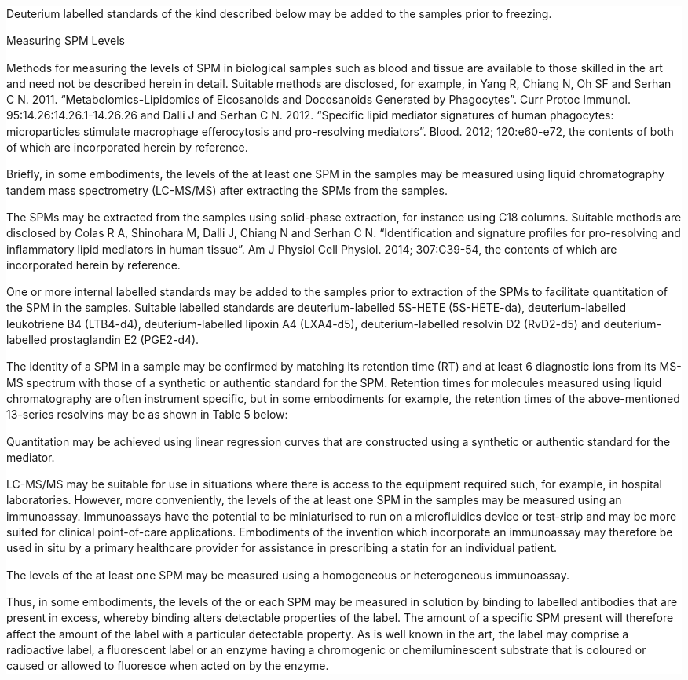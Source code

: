 Deuterium labelled standards of the kind described below may be added to the samples prior to freezing.

Measuring SPM Levels

Methods for measuring the levels of SPM in biological samples such as blood and tissue are available to those skilled in the art and need not be described herein in detail. Suitable methods are disclosed, for example, in Yang R, Chiang N, Oh SF and Serhan C N. 2011. “Metabolomics-Lipidomics of Eicosanoids and Docosanoids Generated by Phagocytes”. Curr Protoc Immunol. 95:14.26:14.26.1-14.26.26 and Dalli J and Serhan C N. 2012. “Specific lipid mediator signatures of human phagocytes: microparticles stimulate macrophage efferocytosis and pro-resolving mediators”. Blood. 2012; 120:e60-e72, the contents of both of which are incorporated herein by reference.

Briefly, in some embodiments, the levels of the at least one SPM in the samples may be measured using liquid chromatography tandem mass spectrometry (LC-MS/MS) after extracting the SPMs from the samples.

The SPMs may be extracted from the samples using solid-phase extraction, for instance using C18 columns. Suitable methods are disclosed by Colas R A, Shinohara M, Dalli J, Chiang N and Serhan C N. “Identification and signature profiles for pro-resolving and inflammatory lipid mediators in human tissue”. Am J Physiol Cell Physiol. 2014; 307:C39-54, the contents of which are incorporated herein by reference.

One or more internal labelled standards may be added to the samples prior to extraction of the SPMs to facilitate quantitation of the SPM in the samples. Suitable labelled standards are deuterium-labelled 5S-HETE (5S-HETE-da), deuterium-labelled leukotriene B4 (LTB4-d4), deuterium-labelled lipoxin A4 (LXA4-d5), deuterium-labelled resolvin D2 (RvD2-d5) and deuterium-labelled prostaglandin E2 (PGE2-d4).

The identity of a SPM in a sample may be confirmed by matching its retention time (RT) and at least 6 diagnostic ions from its MS-MS spectrum with those of a synthetic or authentic standard for the SPM. Retention times for molecules measured using liquid chromatography are often instrument specific, but in some embodiments for example, the retention times of the above-mentioned 13-series resolvins may be as shown in Table 5 below:

Quantitation may be achieved using linear regression curves that are constructed using a synthetic or authentic standard for the mediator.

LC-MS/MS may be suitable for use in situations where there is access to the equipment required such, for example, in hospital laboratories. However, more conveniently, the levels of the at least one SPM in the samples may be measured using an immunoassay. Immunoassays have the potential to be miniaturised to run on a microfluidics device or test-strip and may be more suited for clinical point-of-care applications. Embodiments of the invention which incorporate an immunoassay may therefore be used in situ by a primary healthcare provider for assistance in prescribing a statin for an individual patient.

The levels of the at least one SPM may be measured using a homogeneous or heterogeneous immunoassay.

Thus, in some embodiments, the levels of the or each SPM may be measured in solution by binding to labelled antibodies that are present in excess, whereby binding alters detectable properties of the label. The amount of a specific SPM present will therefore affect the amount of the label with a particular detectable property. As is well known in the art, the label may comprise a radioactive label, a fluorescent label or an enzyme having a chromogenic or chemiluminescent substrate that is coloured or caused or allowed to fluoresce when acted on by the enzyme.
